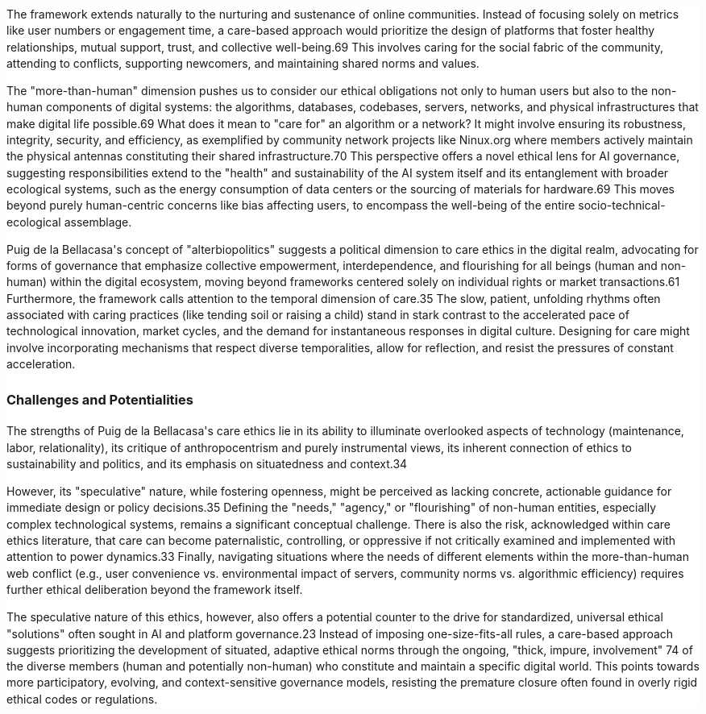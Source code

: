 The framework extends naturally to the nurturing and sustenance of online communities. Instead of focusing solely on metrics like user numbers or engagement time, a care-based approach would prioritize the design of platforms that foster healthy relationships, mutual support, trust, and collective well-being.69 This involves caring for the social fabric of the community, attending to conflicts, supporting newcomers, and maintaining shared norms and values.

The "more-than-human" dimension pushes us to consider our ethical obligations not only to human users but also to the non-human components of digital systems: the algorithms, databases, codebases, servers, networks, and physical infrastructures that make digital life possible.69 What does it mean to "care for" an algorithm or a network? It might involve ensuring its robustness, integrity, security, and efficiency, as exemplified by community network projects like Ninux.org where members actively maintain the physical antennas constituting their shared infrastructure.70 This perspective offers a novel ethical lens for AI governance, suggesting responsibilities extend to the "health" and sustainability of the AI system itself and its entanglement with broader ecological systems, such as the energy consumption of data centers or the sourcing of materials for hardware.69 This moves beyond purely human-centric concerns like bias affecting users, to encompass the well-being of the entire socio-technical-ecological assemblage.

Puig de la Bellacasa's concept of "alterbiopolitics" suggests a political dimension to care ethics in the digital realm, advocating for forms of governance that emphasize collective empowerment, interdependence, and flourishing for all beings (human and non-human) within the digital ecosystem, moving beyond frameworks centered solely on individual rights or market transactions.61 Furthermore, the framework calls attention to the temporal dimension of care.35 The slow, patient, unfolding rhythms often associated with caring practices (like tending soil or raising a child) stand in stark contrast to the accelerated pace of technological innovation, market cycles, and the demand for instantaneous responses in digital culture. Designing for care might involve incorporating mechanisms that respect diverse temporalities, allow for reflection, and resist the pressures of constant acceleration.

### **Challenges and Potentialities**

The strengths of Puig de la Bellacasa's care ethics lie in its ability to illuminate overlooked aspects of technology (maintenance, labor, relationality), its critique of anthropocentrism and purely instrumental views, its inherent connection of ethics to sustainability and politics, and its emphasis on situatedness and context.34

However, its "speculative" nature, while fostering openness, might be perceived as lacking concrete, actionable guidance for immediate design or policy decisions.35 Defining the "needs," "agency," or "flourishing" of non-human entities, especially complex technological systems, remains a significant conceptual challenge. There is also the risk, acknowledged within care ethics literature, that care can become paternalistic, controlling, or oppressive if not critically examined and implemented with attention to power dynamics.33 Finally, navigating situations where the needs of different elements within the more-than-human web conflict (e.g., user convenience vs. environmental impact of servers, community norms vs. algorithmic efficiency) requires further ethical deliberation beyond the framework itself.

The speculative nature of this ethics, however, also offers a potential counter to the drive for standardized, universal ethical "solutions" often sought in AI and platform governance.23 Instead of imposing one-size-fits-all rules, a care-based approach suggests prioritizing the development of situated, adaptive ethical norms through the ongoing, "thick, impure, involvement" 74 of the diverse members (human and potentially non-human) who constitute and maintain a specific digital world. This points towards more participatory, evolving, and context-sensitive governance models, resisting the premature closure often found in overly rigid ethical codes or regulations.
